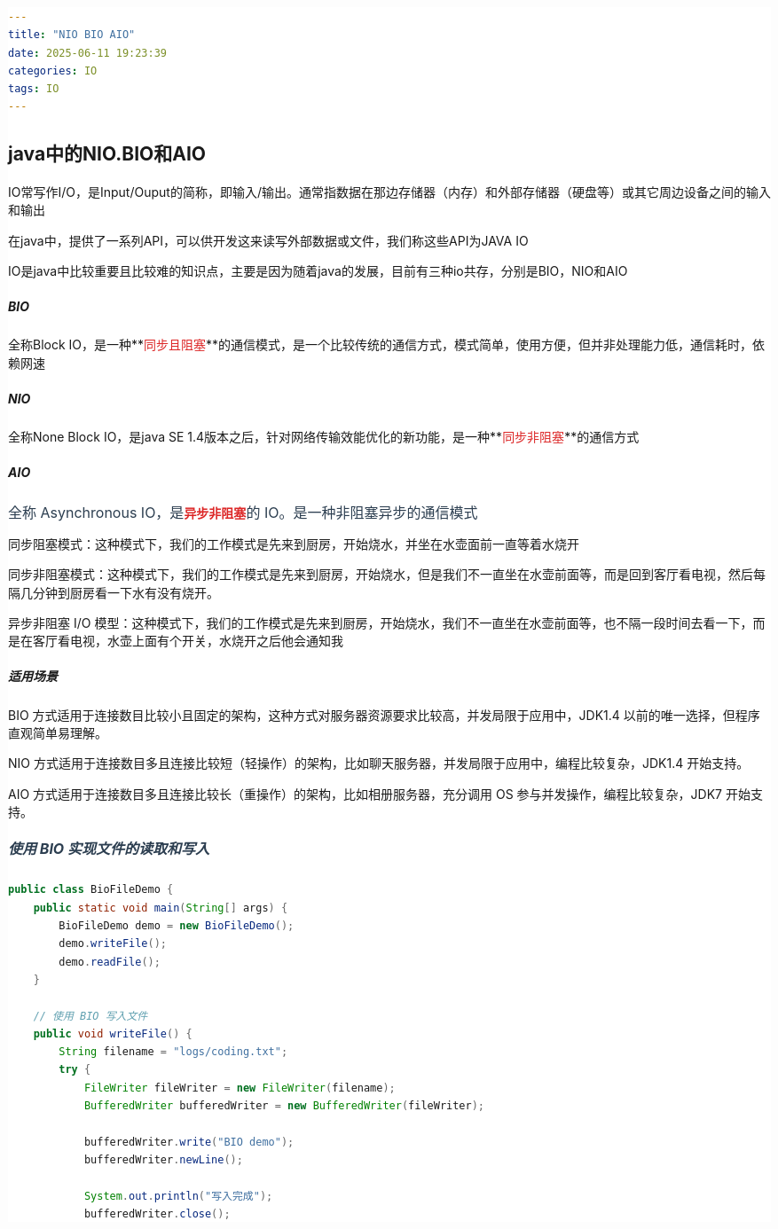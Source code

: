 ```yaml
---
title: "NIO BIO AIO"
date: 2025-06-11 19:23:39
categories: IO
tags: IO
---
```


## java中的NIO.BIO和AIO

IO常写作I/O，是Input/Ouput的简称，即输入/输出。通常指数据在那边存储器（内存）和外部存储器（硬盘等）或其它周边设备之间的输入和输出

在java中，提供了一系列API，可以供开发这来读写外部数据或文件，我们称这些API为JAVA IO

IO是java中比较重要且比较难的知识点，主要是因为随着java的发展，目前有三种io共存，分别是BIO，NIO和AIO

##### BIO

全称Block IO，是一种**<span color="rgb(220, 38, 38)" fontsize="" style="color: rgb(220, 38, 38)">同步且阻塞</span>**的通信模式，是一个比较传统的通信方式，模式简单，使用方便，但并非处理能力低，通信耗时，依赖网速

##### NIO

全称None Block IO，是java SE 1.4版本之后，针对网络传输效能优化的新功能，是一种**<span color="#dc2626" style="color: #dc2626">同步非阻塞</span>**的通信方式

##### AIO

<span style="font-size: 16px; color: rgb(44, 62, 80)">全称 Asynchronous IO，是</span>**<span color="#dc2626" style="color: #dc2626">异步非阻塞</span>**<span style="font-size: 16px; color: rgb(44, 62, 80)">的 IO。是一种非阻塞异步的通信模式</span>

同步阻塞模式：这种模式下，我们的工作模式是先来到厨房，开始烧水，并坐在水壶面前一直等着水烧开

同步非阻塞模式：这种模式下，我们的工作模式是先来到厨房，开始烧水，但是我们不一直坐在水壶前面等，而是回到客厅看电视，然后每隔几分钟到厨房看一下水有没有烧开。

异步非阻塞 I/O 模型：这种模式下，我们的工作模式是先来到厨房，开始烧水，我们不一直坐在水壶前面等，也不隔一段时间去看一下，而是在客厅看电视，水壶上面有个开关，水烧开之后他会通知我

##### **适用场景**

BIO 方式适用于连接数目比较小且固定的架构，这种方式对服务器资源要求比较高，并发局限于应用中，JDK1.4 以前的唯一选择，但程序直观简单易理解。

NIO 方式适用于连接数目多且连接比较短（轻操作）的架构，比如聊天服务器，并发局限于应用中，编程比较复杂，JDK1.4 开始支持。

AIO 方式适用于连接数目多且连接比较长（重操作）的架构，比如相册服务器，充分调用 OS 参与并发操作，编程比较复杂，JDK7 开始支持。

##### <span style="font-size: 16px; color: rgb(44, 62, 80)">使用 BIO 实现文件的读取和写入</span>

``` java
public class BioFileDemo {
    public static void main(String[] args) {
        BioFileDemo demo = new BioFileDemo();
        demo.writeFile();
        demo.readFile();
    }

    // 使用 BIO 写入文件
    public void writeFile() {
        String filename = "logs/coding.txt";
        try {
            FileWriter fileWriter = new FileWriter(filename);
            BufferedWriter bufferedWriter = new BufferedWriter(fileWriter);

            bufferedWriter.write("BIO demo");
            bufferedWriter.newLine();

            System.out.println("写入完成");
            bufferedWriter.close();
```